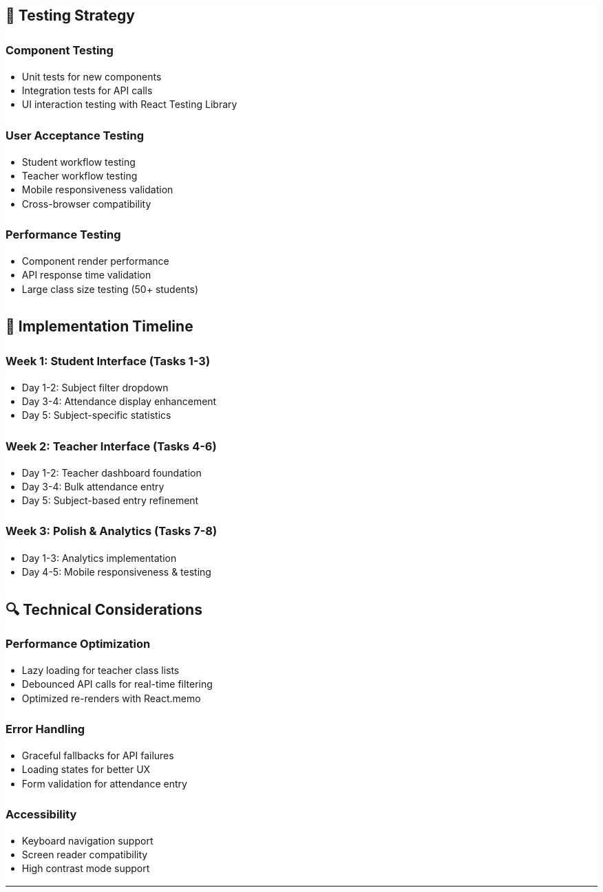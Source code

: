 ## 🧪 Testing Strategy

### Component Testing
- Unit tests for new components
- Integration tests for API calls
- UI interaction testing with React Testing Library

### User Acceptance Testing  
- Student workflow testing
- Teacher workflow testing
- Mobile responsiveness validation
- Cross-browser compatibility

### Performance Testing
- Component render performance
- API response time validation
- Large class size testing (50+ students)

## 🚀 Implementation Timeline

### Week 1: Student Interface (Tasks 1-3)
- Day 1-2: Subject filter dropdown
- Day 3-4: Attendance display enhancement  
- Day 5: Subject-specific statistics

### Week 2: Teacher Interface (Tasks 4-6)
- Day 1-2: Teacher dashboard foundation
- Day 3-4: Bulk attendance entry
- Day 5: Subject-based entry refinement

### Week 3: Polish & Analytics (Tasks 7-8)
- Day 1-3: Analytics implementation
- Day 4-5: Mobile responsiveness & testing

## 🔍 Technical Considerations

### Performance Optimization
- Lazy loading for teacher class lists
- Debounced API calls for real-time filtering
- Optimized re-renders with React.memo

### Error Handling
- Graceful fallbacks for API failures
- Loading states for better UX
- Form validation for attendance entry

### Accessibility
- Keyboard navigation support
- Screen reader compatibility  
- High contrast mode support

---